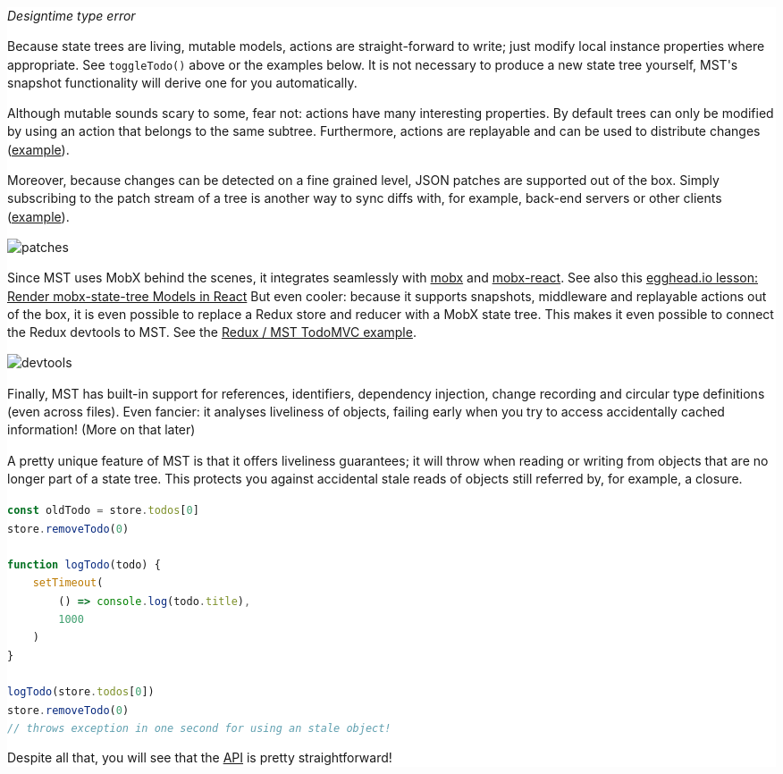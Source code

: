 _Designtime type error_

Because state trees are living, mutable models, actions are straight-forward to write; just modify local instance properties where appropriate. See `toggleTodo()` above or the examples below. It is not necessary to produce a new state tree yourself, MST's snapshot functionality will derive one for you automatically.

Although mutable sounds scary to some, fear not: actions have many interesting properties. By default trees can only be modified by using an action that belongs to the same subtree. Furthermore, actions are replayable and can be used to distribute changes \([example](https://github.com/mobxjs/mobx-state-tree/blob/master/packages/mst-example-boxes/src/stores/socket.js)\).

Moreover, because changes can be detected on a fine grained level, JSON patches are supported out of the box. Simply subscribing to the patch stream of a tree is another way to sync diffs with, for example, back-end servers or other clients \([example](https://github.com/mobxjs/mobx-state-tree/blob/master/packages/mst-example-boxes/src/stores/socket.js)\).

![patches](https://github.com/epodgaetskiy/mobx-state-tree/tree/92c5ff4b87bb3e3322a8975432c55ac1a16078d1/docs/docs/patches.png)

Since MST uses MobX behind the scenes, it integrates seamlessly with [mobx](https://mobx.js.org) and [mobx-react](https://github.com/mobxjs/mobx-react). See also this [egghead.io lesson: Render mobx-state-tree Models in React](https://egghead.io/lessons/react-render-mobx-state-tree-models-in-react) But even cooler: because it supports snapshots, middleware and replayable actions out of the box, it is even possible to replace a Redux store and reducer with a MobX state tree. This makes it even possible to connect the Redux devtools to MST. See the [Redux / MST TodoMVC example](https://github.com/mobxjs/mobx-state-tree/blob/4c2b19ec4a6a8d74064e4b8a87c0f8b46e97e621/examples/redux-todomvc/src/index.js#L6).

![devtools](https://github.com/epodgaetskiy/mobx-state-tree/tree/92c5ff4b87bb3e3322a8975432c55ac1a16078d1/docs/docs/reduxdevtools.png)

Finally, MST has built-in support for references, identifiers, dependency injection, change recording and circular type definitions \(even across files\). Even fancier: it analyses liveliness of objects, failing early when you try to access accidentally cached information! \(More on that later\)

A pretty unique feature of MST is that it offers liveliness guarantees; it will throw when reading or writing from objects that are no longer part of a state tree. This protects you against accidental stale reads of objects still referred by, for example, a closure.

```javascript
const oldTodo = store.todos[0]
store.removeTodo(0)

function logTodo(todo) {
    setTimeout(
        () => console.log(todo.title),
        1000
    )
}

logTodo(store.todos[0])
store.removeTodo(0)
// throws exception in one second for using an stale object!
```

Despite all that, you will see that the [API](https://github.com/epodgaetskiy/mobx-state-tree/tree/92c5ff4b87bb3e3322a8975432c55ac1a16078d1/docs/API.md) is pretty straightforward!
